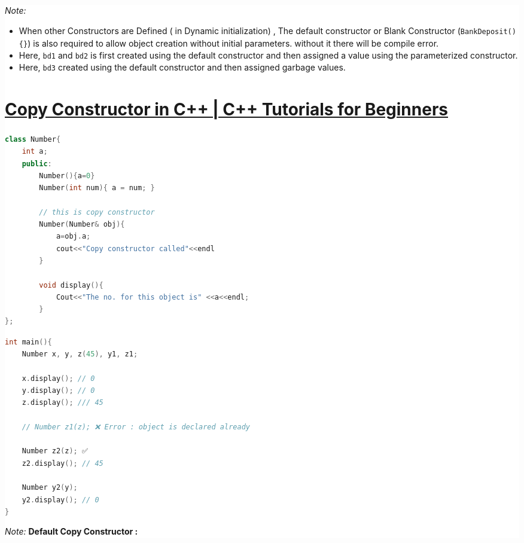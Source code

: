 *Note:*
- When other Constructors are Defined ( in Dynamic initialization) , The default constructor  or Blank Constructor (`BankDeposit() {}`) is also required to allow object creation without initial parameters. without it there will be compile error.
- Here, `bd1` and `bd2` is first created using the default constructor and then assigned a value using the parameterized constructor.
- Here, `bd3` created using the default constructor and then assigned garbage values.

# [Copy Constructor in C++ | C++ Tutorials for Beginners](https://youtu.be/jhZjyaNO4Wo?list=PLISTUNloqsz0z9JJJke7g7PxRLvy6How9)

```cpp
class Number{
	int a;
	public:
		Number(){a=0}
		Number(int num){ a = num; }
		
		// this is copy constructor
		Number(Number& obj){ 
			a=obj.a; 
			cout<<"Copy constructor called"<<endl
		}
		
		void display(){
			Cout<<"The no. for this object is" <<a<<endl;
		}
};
```

```cpp
int main(){
	Number x, y, z(45), y1, z1;
	
	x.display(); // 0
	y.display(); // 0
	z.display(); /// 45

	// Number z1(z); ❌ Error : object is declared already
	
	Number z2(z); ✅
	z2.display(); // 45

	Number y2(y);
	y2.display(); // 0
}
```

*Note:*
**Default Copy Constructor :**

